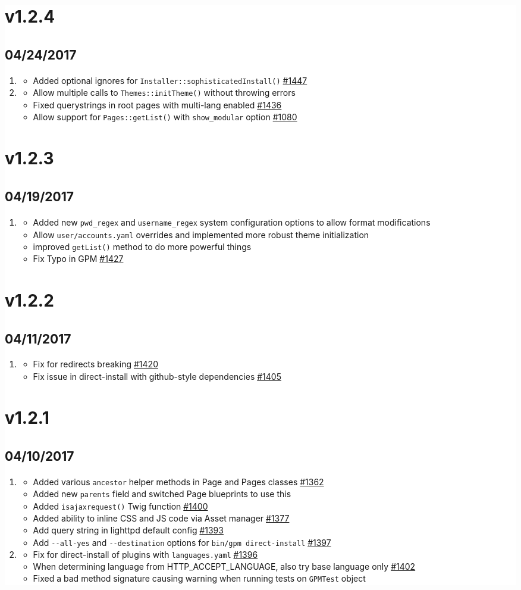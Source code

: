 # v1.2.4
## 04/24/2017

1. [](#improved)
    * Added optional ignores for `Installer::sophisticatedInstall()` [#1447](https://github.com/getgrav/grav/issues/1447)
1. [](#bugfix)
    * Allow multiple calls to `Themes::initTheme()` without throwing errors
    * Fixed querystrings in root pages with multi-lang enabled [#1436](https://github.com/getgrav/grav/issues/1436)
    * Allow support for `Pages::getList()` with `show_modular` option [#1080](https://github.com/getgrav/grav-plugin-admin/issues/1080)

# v1.2.3
## 04/19/2017

1. [](#improved)
    * Added new `pwd_regex` and `username_regex` system configuration options to allow format modifications
    * Allow `user/accounts.yaml` overrides and implemented more robust theme initialization
    * improved `getList()` method to do more powerful things
    * Fix Typo in GPM [#1427](https://github.com/getgrav/grav/issues/1427)

# v1.2.2
## 04/11/2017

1. [](#bugfix)
    * Fix for redirects breaking [#1420](https://github.com/getgrav/grav/issues/1420)
    * Fix issue in direct-install with github-style dependencies [#1405](https://github.com/getgrav/grav/issues/1405)

# v1.2.1
## 04/10/2017

1. [](#improved)
    * Added various `ancestor` helper methods in Page and Pages classes [#1362](https://github.com/getgrav/grav/pull/1362)
    * Added new `parents` field and switched Page blueprints to use this
    * Added `isajaxrequest()` Twig function [#1400](https://github.com/getgrav/grav/issues/1400)
    * Added ability to inline CSS and JS code via Asset manager [#1377](https://github.com/getgrav/grav/pull/1377)
    * Add query string in lighttpd default config [#1393](https://github.com/getgrav/grav/issues/1393)
    * Add `--all-yes` and `--destination` options for `bin/gpm direct-install` [#1397](https://github.com/getgrav/grav/pull/1397)
1. [](#bugfix)
    * Fix for direct-install of plugins with `languages.yaml` [#1396](https://github.com/getgrav/grav/issues/1396)
    * When determining language from HTTP_ACCEPT_LANGUAGE, also try base language only [#1402](https://github.com/getgrav/grav/issues/1402)
    * Fixed a bad method signature causing warning when running tests on `GPMTest` object

